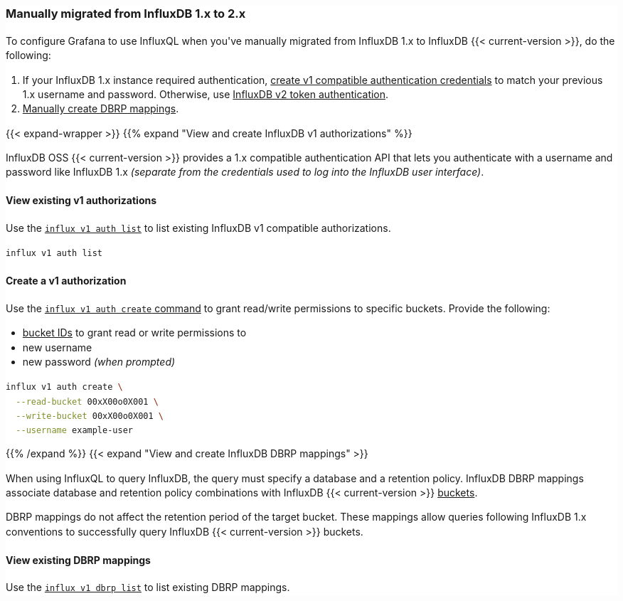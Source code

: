 ### Manually migrated from InfluxDB 1.x to 2.x
To configure Grafana to use InfluxQL when you've manually migrated from InfluxDB
1.x to InfluxDB {{< current-version >}}, do the following:

1. If your InfluxDB 1.x instance required authentication,
   [create v1 compatible authentication credentials](#view-and-create-influxdb-v1-authorizations)
   to match your previous 1.x username and password.
   Otherwise, use [InfluxDB v2 token authentication](/influxdb/v2.2/security/tokens/).
2. [Manually create DBRP mappings](#view-and-create-influxdb-dbrp-mappings).

{{< expand-wrapper >}}
{{% expand "View and create InfluxDB v1 authorizations" %}}

InfluxDB OSS {{< current-version >}} provides a 1.x compatible authentication API that lets you
authenticate with a username and password like InfluxDB 1.x
_(separate from the credentials used to log into the InfluxDB user interface)_.

#### View existing v1 authorizations
Use the [`influx v1 auth list`](/influxdb/v2.2/reference/cli/influx/v1/auth/list/)
to list existing InfluxDB v1 compatible authorizations.

```sh
influx v1 auth list
```

#### Create a v1 authorization
Use the [`influx v1 auth create` command](/influxdb/v2.2/reference/cli/influx/v1/auth/create/)
to grant read/write permissions to specific buckets. Provide the following:

- [bucket IDs](/influxdb/v2.2/organizations/buckets/view-buckets/) to grant read
  or write permissions to
- new username
- new password _(when prompted)_


```sh
influx v1 auth create \
  --read-bucket 00xX00o0X001 \
  --write-bucket 00xX00o0X001 \
  --username example-user
```
{{% /expand %}}
{{< expand "View and create InfluxDB DBRP mappings" >}}

When using InfluxQL to query InfluxDB, the query must specify a database and a retention policy.
InfluxDB DBRP mappings associate database and retention policy combinations with
InfluxDB {{< current-version >}} [buckets](/influxdb/v2.2/reference/glossary/#bucket).

DBRP mappings do not affect the retention period of the target bucket.
These mappings allow queries following InfluxDB 1.x conventions to successfully
query InfluxDB {{< current-version >}} buckets.

#### View existing DBRP mappings
Use the [`influx v1 dbrp list`](/influxdb/v2.2/reference/cli/influx/v1/dbrp/list/)
to list existing DBRP mappings.
